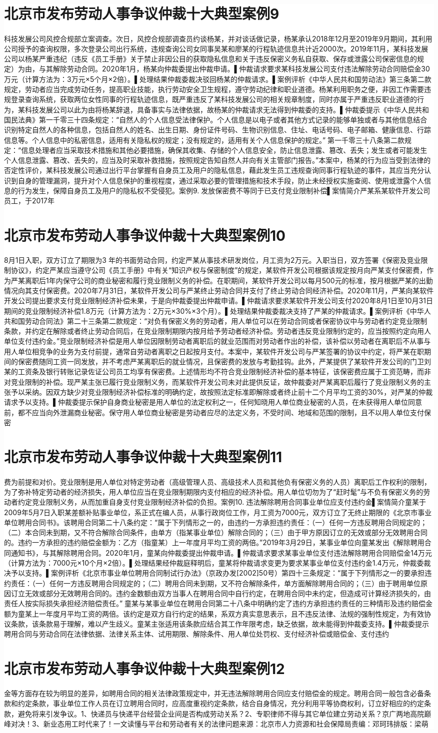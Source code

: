 # 北京市发布劳动人事争议仲裁十大典型案例9

科技发展公司风控合规部立案调查。次日，风控合规部调查员约谈杨某，并对谈话做记录，杨某承认2018年12月至2019年9月期间，其利用公司授予的查询权限，多次登录公司出行系统，违规查询公司女同事吴某和廖某的行程轨迹信息共计近2000次。2019年11月，某科技发展公司以杨某严重违纪（违反《员工手册》关于禁止非因公目的获取隐私信息和关于违反保密义务私自获取、保存或泄露公司保密信息的规定）为由，与其解除劳动合同。2020年1月，杨某向仲裁委提出仲裁申请。▌仲裁请求要求某科技发展公司支付违法解除劳动合同赔偿金30万元（计算方法为：3万元×5个月×2倍）。▌处理结果仲裁委裁决驳回杨某的仲裁请求。▌案例评析《中华人民共和国劳动法》第三条第二款规定，劳动者应当完成劳动任务，提高职业技能，执行劳动安全卫生规程，遵守劳动纪律和职业道德。杨某利用职务之便，非因工作需要违规登录查询系统，获取两位女性同事的行程轨迹信息，既严重违反了某科技发展公司的相关规章制度，同时亦属于严重违反职业道德的行为，某科技发展公司以此为由将杨某辞退，具备事实与法律依据，故杨某的仲裁请求无法得到仲裁委的支持。▌仲裁委提示《中华人民共和国民法典》第一千零三十四条规定：“自然人的个人信息受法律保护。个人信息是以电子或者其他方式记录的能够单独或者与其他信息结合识别特定自然人的各种信息，包括自然人的姓名、出生日期、身份证件号码、生物识别信息、住址、电话号码、电子邮箱、健康信息、行踪信息等。个人信息中的私密信息，适用有关隐私权的规定；没有规定的，适用有关个人信息保护的规定。” 第一千零三十八条第二款规定：“信息处理者应当采取技术措施和其他必要措施，确保其收集、存储的个人信息安全，防止信息泄露、篡改、丢失；发生或者可能发生个人信息泄露、篡改、丢失的，应当及时采取补救措施，按照规定告知自然人并向有关主管部门报告。”本案中，杨某的行为应当受到法律的否定性评价，某科技发展公司通过出行平台掌握有自身员工及用户的隐私信息，藉此发生员工违规查询同事行程轨迹的事件，其应当充分认识到自身的管理漏洞，提升对个人信息保护的重视程度，通过采取必要的管理措施和技术手段，防止未经授权实施查阅、使用或泄露个人信息的行为发生，保障自身员工及用户的隐私权不受侵犯。案例9. 发放保密费不等同于已支付竞业限制补偿▌案情简介严某系某软件开发公司员工，于2017年

# 北京市发布劳动人事争议仲裁十大典型案例10

8月1日入职，双方订立了期限为3 年的书面劳动合同，约定严某从事技术研发岗位，月工资为2万元。入职当日，双方签署《保密及竞业限制协议》，约定严某应当遵守公司《员工手册》中有关“知识产权与保密制度”的规定，某软件开发公司根据该规定按月向严某支付保密费，作为严某离职后1年内保守公司的商业秘密和履行竞业限制义务的补偿。在职期间，某软件开发公司以每月500元的标准，按月根据严某的出勤情况向其支付保密费。2020年7月31日，某软件开发公司与严某终止劳动合同并支付了终止劳动合同经济补偿。2020年11月，严某向某软件开发公司提出要求支付竞业限制经济补偿未果，于是向仲裁委提出仲裁申请。▌仲裁请求要求某软件开发公司支付2020年8月1日至10月31日期间的竞业限制经济补偿1.8万元（计算方法为：2万元×30%×3个月）。▌处理结果仲裁委裁决支持了严某的仲裁请求。▌案例评析《中华人共和国劳动合同法》第二十三条第二款规定：“对负有保密义务的劳动者，用人单位可以在劳动合同或者保密协议中与劳动者约定竞业限制条款，并约定在解除或者终止劳动合同后，在竞业限制期限内按月给予劳动者经济补偿。劳动者违反竞业限制约定的，应当按照约定向用人单位支付违约金。”竞业限制经济补偿是用人单位因限制劳动者离职后的就业范围而对劳动者作出的补偿，该补偿以劳动者在离职后不从事与用人单位相竞争的业务为支付前提，通常自劳动者离职之日起按月支付。本案中，某软件开发公司与严某签署的协议中约定，将严某在职期间的保密费随同工资一同发放，并不考虑严某离职后的就业情况，且保密费的发放与考勤挂钩。此外，严某提供了某软件开发公司的门卫刘某的工资条及银行转账记录佐证公司员工均享有保密费。上述情形均不符合竞业限制经济补偿的基本特征，该保密费应属于工资范畴，而非对竞业限制的补偿。现严某主张已履行竞业限制义务，而某软件开发公司未对此提供反证，故仲裁委对严某离职后履行了竞业限制义务的主张予以采纳。因双方缺少对竞业限制经济补偿标准的明确约定，故按照法定标准即解除或者终止前十二个月平均工资的30%，对严某的仲裁请求予以支持。▌仲裁委提示保护自身商业秘密是用人单位的法定权利之一，任何知晓用人单位商业秘密的人员，在未获得用人单位同意前，都不应当向外泄漏商业秘密。保守用人单位商业秘密是劳动者应尽的法定义务，不受时间、地域和范围的限制，且不以用人单位支付保密

# 北京市发布劳动人事争议仲裁十大典型案例11

费为前提和对价。竞业限制是用人单位对特定劳动者（高级管理人员、高级技术人员和其他负有保密义务的人员）离职后工作权利的限制，为了弥补特定劳动者的经济损失，用人单位应当在竞业限制期限内支付相应的经济补偿。用人单位切勿为了“赶时髦”与不负有保密义务的劳动者约定竞业限制义务，从而加重自身支付竞业限制经济补偿的负担。案例10. 违法解除聘用合同事业单位应支付违约金▌案情简介童某于2009年5月7日入职某差额补贴事业单位，系正式在编人员，从事行政岗位工作，月工资为7000元，双方订立了无终止期限的《北京市事业单位聘用合同书》。该聘用合同第二十八条约定：“属于下列情形之一的，由违约一方承担违约责任：（一）任何一方违反聘用合同规定的；（二）本合同未到期，又不符合解除合同条件，由单方（指某事业单位）解除合同的；（三）由于甲方原因订立的无效或部分无效聘用合同的。违约一方承担的违约赔偿金额为：乙方（指童某）上一年度月平均工资的两倍。”2019年3月29日，某事业单位向童某发出《解除聘用合同通知书》，与其解除聘用合同。2020年1月，童某向仲裁委提出仲裁申请。▌仲裁请求要求某事业单位支付违法解除聘用合同赔偿金14万元（计算方法为：7000元×10个月×2倍）。▌处理结果经仲裁庭释明后，童某将仲裁请求变更为要求某事业单位支付违约金1.4万元，仲裁委裁决予以支持。▌案例评析《北京市事业单位聘用合同制试行办法》（京政办发[2002]50号）第四十三条规定：“属于下列情形之一的要承担违约责任：（一）任何一方违反聘用合同规定的；（二）聘用合同未到期，又不符合解除条件，单方面解除聘用合同的；（三）由于聘用单位原因订立无效或部分无效聘用合同的。违约金数额由双方当事人在聘用合同中自行约定，在聘用合同中未约定，但造成可计算经济损失的，由责任人按实际损失承担经济赔偿责任。” 童某与某事业单位在聘用合同第二十八条中明确约定了违约方承担违约责任的三种情形及违约赔偿金额为童某上一年度月平均工资的两倍。该约定是双方自行约定的结果，系双方真实意思表示，且不违反法律、法规的强制性规定，为有效协议条款，该条款易于理解，难以产生歧义。童某主张适用该条款应结合其工作年限考虑，缺乏依据，故未能得到仲裁委支持。▌仲裁委提示聘用合同与劳动合同在法律依据、法律关系主体、试用期限、解除条件、用人单位处罚权、支付经济补偿或赔偿金、支付违约

# 北京市发布劳动人事争议仲裁十大典型案例12

金等方面存在较为明显的差异，如聘用合同的相关法律政策规定中，并无违法解除聘用合同应支付赔偿金的规定。聘用合同一般包含必备条款和约定条款，事业单位工作人员在订立聘用合同时，应高度重视约定条款，结合自身情况，充分利用平等协商权利，订立好相应的约定条款，避免将来引发争议。1、快递员与快递平台经营企业间是否构成劳动关系？2、专职律师不得与其它单位建立劳动关系？京广两地高院巅峰对决！3、新业态用工时代来了！一文读懂与平台和劳动者有关的法律问题来源：北京市人力资源和社会保障局责编：邓珂玮排版：梁萌

